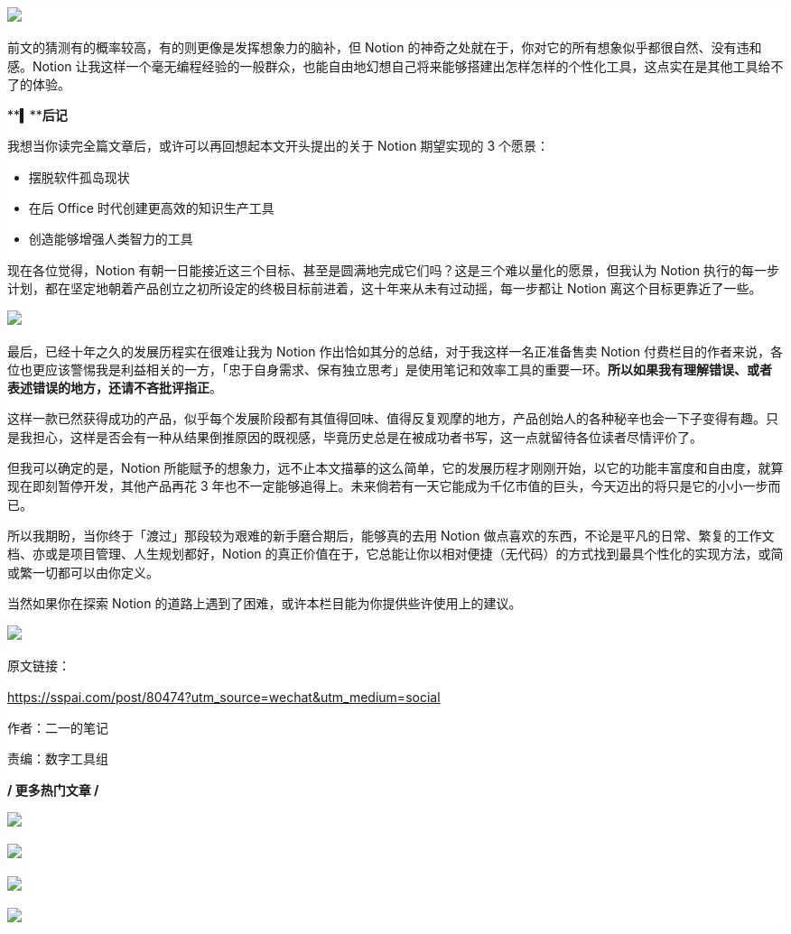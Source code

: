 ![](https://mmbiz.qpic.cn/sz_mmbiz_png/oylw20gGnRhFrRdh2bfc6LfibyalURTFOWkEkPC6jCGRiaIC9Z5ZcVCu5pibWge43fJd5SGrkb4EyKPxwibeq4k5Hw/640?wx_fmt=png)

前文的猜测有的概率较高，有的则更像是发挥想象力的脑补，但 Notion 的神奇之处就在于，你对它的所有想象似乎都很自然、没有违和感。Notion 让我这样一个毫无编程经验的一般群众，也能自由地幻想自己将来能够搭建出怎样怎样的个性化工具，这点实在是其他工具给不了的体验。

**▍****后记**

我想当你读完全篇文章后，或许可以再回想起本文开头提出的关于 Notion 期望实现的 3 个愿景：

*   摆脱软件孤岛现状
    
*   在后 Office 时代创建更高效的知识生产工具
    
*   创造能够增强人类智力的工具
    

现在各位觉得，Notion 有朝一日能接近这三个目标、甚至是圆满地完成它们吗？这是三个难以量化的愿景，但我认为 Notion 执行的每一步计划，都在坚定地朝着产品创立之初所设定的终极目标前进着，这十年来从未有过动摇，每一步都让 Notion 离这个目标更靠近了一些。

![](https://mmbiz.qpic.cn/sz_mmbiz_png/oylw20gGnRhFrRdh2bfc6LfibyalURTFOMmaId4dEOpouN9KAib3x3NIviclzLjF6yueQ82KuCYwMvD299YPjdlUA/640?wx_fmt=png)

最后，已经十年之久的发展历程实在很难让我为 Notion 作出恰如其分的总结，对于我这样一名正准备售卖 Notion 付费栏目的作者来说，各位也更应该警惕我是利益相关的一方，「忠于自身需求、保有独立思考」是使用笔记和效率工具的重要一环。**所以如果我有理解错误、或者表述错误的地方，还请不吝批评指正**。

这样一款已然获得成功的产品，似乎每个发展阶段都有其值得回味、值得反复观摩的地方，产品创始人的各种秘辛也会一下子变得有趣。只是我担心，这样是否会有一种从结果倒推原因的既视感，毕竟历史总是在被成功者书写，这一点就留待各位读者尽情评价了。

但我可以确定的是，Notion 所能赋予的想象力，远不止本文描摹的这么简单，它的发展历程才刚刚开始，以它的功能丰富度和自由度，就算现在即刻暂停开发，其他产品再花 3 年也不一定能够追得上。未来倘若有一天它能成为千亿市值的巨头，今天迈出的将只是它的小小一步而已。

所以我期盼，当你终于「渡过」那段较为艰难的新手磨合期后，能够真的去用 Notion 做点喜欢的东西，不论是平凡的日常、繁复的工作文档、亦或是项目管理、人生规划都好，Notion 的真正价值在于，它总能让你以相对便捷（无代码）的方式找到最具个性化的实现方法，或简或繁一切都可以由你定义。

当然如果你在探索 Notion 的道路上遇到了困难，或许本栏目能为你提供些许使用上的建议。

![](https://mmbiz.qpic.cn/sz_mmbiz_jpg/oylw20gGnRhRtBbqhBWt88DInlJVjfDCeNv893ynEiaBAlbN3C6alQdq3QnTQQYpOTrGqAzJKbkmUsv0cibeFQlA/640?wx_fmt=jpeg)

原文链接：

https://sspai.com/post/80474?utm_source=wechat&utm_medium=social

作者：二一的笔记  

责编：数字工具组

******/** **更多热门文章** **/******

[![](https://mmbiz.qpic.cn/sz_mmbiz_png/oylw20gGnRhFrRdh2bfc6LfibyalURTFORXpPa8MKcl4pRejLmnJ7xuicC8rnAyNgZZIW9sQNITAzVT3Jkb0TP0Q/640?wx_fmt=png)](http://mp.weixin.qq.com/s?__biz=MzU4Mjg3MDAyMQ==&mid=2247556679&idx=1&sn=4454d60b138e391de7612752594957e9&chksm=fdb3eb2dcac4623b7799d354c77410f545f4affff6a99bd73b6b6f2bf8abd5d91aa41c9b5afa&scene=21#wechat_redirect)

[![](https://mmbiz.qpic.cn/sz_mmbiz_png/oylw20gGnRhibXcmrQQEToia9VyZ109k8mOxq9HoPqiaRjcibs66DvwuARBv1EbHdMnHp7Cq0D6tyooeicEXydZXic8w/640?wx_fmt=png)](http://mp.weixin.qq.com/s?__biz=MzU4Mjg3MDAyMQ==&mid=2247556657&idx=1&sn=67526f278ae0f24f9ba90fd9cccbde9d&chksm=fdb3eb5bcac4624dd839be8d0b71166167091a0a0fd2d0b9c65bfc39d78c9ff9013699668917&scene=21#wechat_redirect)

![](https://mmbiz.qpic.cn/sz_mmbiz_png/oylw20gGnRjf5tWZGrUr3cdwDL4zkib67EDR5HXp2WDtCDjQGH3w4hLJAgJicWa5cAicicCZk67bxU1dUysgVTd1TA/640?wx_fmt=png)

![](https://mmbiz.qpic.cn/sz_mmbiz_gif/oylw20gGnRia5eQ4a4yV4Qpwj5xOiaaKKiclUP2GvCckKna5gukbFmkUQpoVjdekXiawhY0jiaZALA2nYCQwzP50kfg/640?wx_fmt=gif)